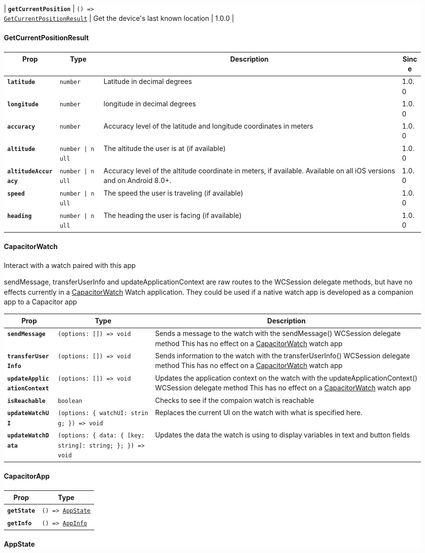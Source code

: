 | **`getCurrentPosition`** | <code>() =&gt; <a href="#getcurrentpositionresult">GetCurrentPositionResult</a></code> | Get the device's last known location | 1.0.0 |


#### GetCurrentPositionResult

| Prop                   | Type                        | Description                                                                                                           | Since |
| ---------------------- | --------------------------- | --------------------------------------------------------------------------------------------------------------------- | ----- |
| **`latitude`**         | <code>number</code>         | Latitude in decimal degrees                                                                                           | 1.0.0 |
| **`longitude`**        | <code>number</code>         | longitude in decimal degrees                                                                                          | 1.0.0 |
| **`accuracy`**         | <code>number</code>         | Accuracy level of the latitude and longitude coordinates in meters                                                    | 1.0.0 |
| **`altitude`**         | <code>number \| null</code> | The altitude the user is at (if available)                                                                            | 1.0.0 |
| **`altitudeAccuracy`** | <code>number \| null</code> | Accuracy level of the altitude coordinate in meters, if available. Available on all iOS versions and on Android 8.0+. | 1.0.0 |
| **`speed`**            | <code>number \| null</code> | The speed the user is traveling (if available)                                                                        | 1.0.0 |
| **`heading`**          | <code>number \| null</code> | The heading the user is facing (if available)                                                                         | 1.0.0 |


#### CapacitorWatch

Interact with a watch paired with this app

sendMessage, transferUserInfo and updateApplicationContext are raw routes to the WCSession delegate methods, but have no effects currently in a <a href="#capacitorwatch">CapacitorWatch</a> Watch application.
They could be used if a native watch app is developed as a companion app to a Capacitor app

| Prop                           | Type                                                                     | Description                                                                                                                                                                               |
| ------------------------------ | ------------------------------------------------------------------------ | ----------------------------------------------------------------------------------------------------------------------------------------------------------------------------------------- |
| **`sendMessage`**              | <code>(options: []) =&gt; void</code>                                    | Sends a message to the watch with the sendMessage() WCSession delegate method This has no effect on a <a href="#capacitorwatch">CapacitorWatch</a> watch app                              |
| **`transferUserInfo`**         | <code>(options: []) =&gt; void</code>                                    | Sends information to the watch with the transferUserInfo() WCSession delegate method This has no effect on a <a href="#capacitorwatch">CapacitorWatch</a> watch app                       |
| **`updateApplicationContext`** | <code>(options: []) =&gt; void</code>                                    | Updates the application context on the watch with the updateApplicationContext() WCSession delegate method This has no effect on a <a href="#capacitorwatch">CapacitorWatch</a> watch app |
| **`isReachable`**              | <code>boolean</code>                                                     | Checks to see if the compaion watch is reachable                                                                                                                                          |
| **`updateWatchUI`**            | <code>(options: { watchUI: string; }) =&gt; void</code>                  | Replaces the current UI on the watch with what is specified here.                                                                                                                         |
| **`updateWatchData`**          | <code>(options: { data: { [key: string]: string; }; }) =&gt; void</code> | Updates the data the watch is using to display variables in text and button fields                                                                                                        |


#### CapacitorApp

| Prop           | Type                                                   |
| -------------- | ------------------------------------------------------ |
| **`getState`** | <code>() =&gt; <a href="#appstate">AppState</a></code> |
| **`getInfo`**  | <code>() =&gt; <a href="#appinfo">AppInfo</a></code>   |


#### AppState
